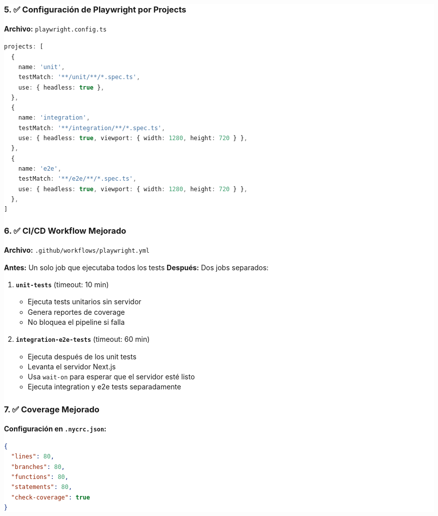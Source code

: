 ### 5. ✅ Configuración de Playwright por Projects

**Archivo:** `playwright.config.ts`

```typescript
projects: [
  {
    name: 'unit',
    testMatch: '**/unit/**/*.spec.ts',
    use: { headless: true },
  },
  {
    name: 'integration',
    testMatch: '**/integration/**/*.spec.ts',
    use: { headless: true, viewport: { width: 1280, height: 720 } },
  },
  {
    name: 'e2e',
    testMatch: '**/e2e/**/*.spec.ts',
    use: { headless: true, viewport: { width: 1280, height: 720 } },
  },
]
```

### 6. ✅ CI/CD Workflow Mejorado

**Archivo:** `.github/workflows/playwright.yml`

**Antes:** Un solo job que ejecutaba todos los tests
**Después:** Dos jobs separados:

1. **`unit-tests`** (timeout: 10 min)
   - Ejecuta tests unitarios sin servidor
   - Genera reportes de coverage
   - No bloquea el pipeline si falla

2. **`integration-e2e-tests`** (timeout: 60 min)
   - Ejecuta después de los unit tests
   - Levanta el servidor Next.js
   - Usa `wait-on` para esperar que el servidor esté listo
   - Ejecuta integration y e2e tests separadamente

### 7. ✅ Coverage Mejorado

**Configuración en `.nycrc.json`:**
```json
{
  "lines": 80,
  "branches": 80,
  "functions": 80,
  "statements": 80,
  "check-coverage": true
}
```
